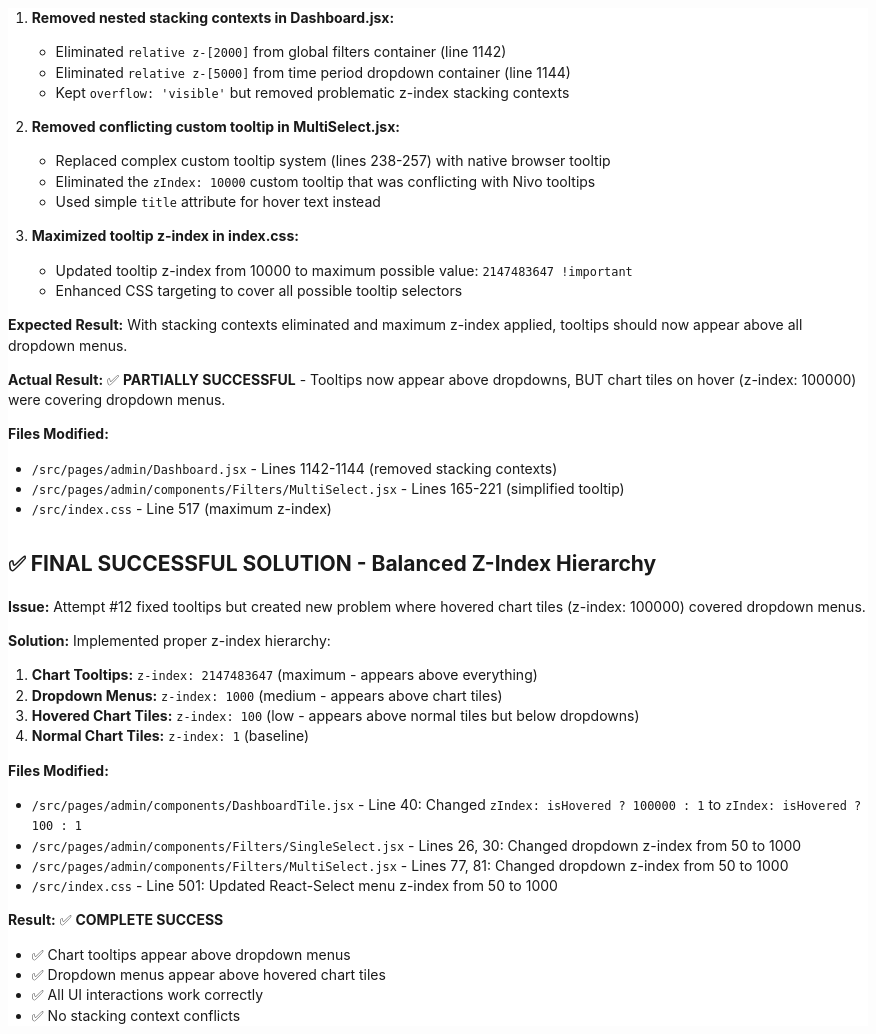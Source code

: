 1. **Removed nested stacking contexts in Dashboard.jsx:**
   - Eliminated `relative z-[2000]` from global filters container (line 1142)
   - Eliminated `relative z-[5000]` from time period dropdown container (line 1144)
   - Kept `overflow: 'visible'` but removed problematic z-index stacking contexts

2. **Removed conflicting custom tooltip in MultiSelect.jsx:**
   - Replaced complex custom tooltip system (lines 238-257) with native browser tooltip
   - Eliminated the `zIndex: 10000` custom tooltip that was conflicting with Nivo tooltips
   - Used simple `title` attribute for hover text instead

3. **Maximized tooltip z-index in index.css:**
   - Updated tooltip z-index from 10000 to maximum possible value: `2147483647 !important`
   - Enhanced CSS targeting to cover all possible tooltip selectors

**Expected Result:** With stacking contexts eliminated and maximum z-index applied, tooltips should now appear above all dropdown menus.

**Actual Result:** ✅ **PARTIALLY SUCCESSFUL** - Tooltips now appear above dropdowns, BUT chart tiles on hover (z-index: 100000) were covering dropdown menus.

**Files Modified:**
- `/src/pages/admin/Dashboard.jsx` - Lines 1142-1144 (removed stacking contexts)
- `/src/pages/admin/components/Filters/MultiSelect.jsx` - Lines 165-221 (simplified tooltip)
- `/src/index.css` - Line 517 (maximum z-index)

## ✅ **FINAL SUCCESSFUL SOLUTION - Balanced Z-Index Hierarchy**
**Issue:** Attempt #12 fixed tooltips but created new problem where hovered chart tiles (z-index: 100000) covered dropdown menus.

**Solution:** Implemented proper z-index hierarchy:

1. **Chart Tooltips:** `z-index: 2147483647` (maximum - appears above everything)
2. **Dropdown Menus:** `z-index: 1000` (medium - appears above chart tiles)  
3. **Hovered Chart Tiles:** `z-index: 100` (low - appears above normal tiles but below dropdowns)
4. **Normal Chart Tiles:** `z-index: 1` (baseline)

**Files Modified:**
- `/src/pages/admin/components/DashboardTile.jsx` - Line 40: Changed `zIndex: isHovered ? 100000 : 1` to `zIndex: isHovered ? 100 : 1`
- `/src/pages/admin/components/Filters/SingleSelect.jsx` - Lines 26, 30: Changed dropdown z-index from 50 to 1000
- `/src/pages/admin/components/Filters/MultiSelect.jsx` - Lines 77, 81: Changed dropdown z-index from 50 to 1000
- `/src/index.css` - Line 501: Updated React-Select menu z-index from 50 to 1000

**Result:** ✅ **COMPLETE SUCCESS**
- ✅ Chart tooltips appear above dropdown menus
- ✅ Dropdown menus appear above hovered chart tiles
- ✅ All UI interactions work correctly
- ✅ No stacking context conflicts